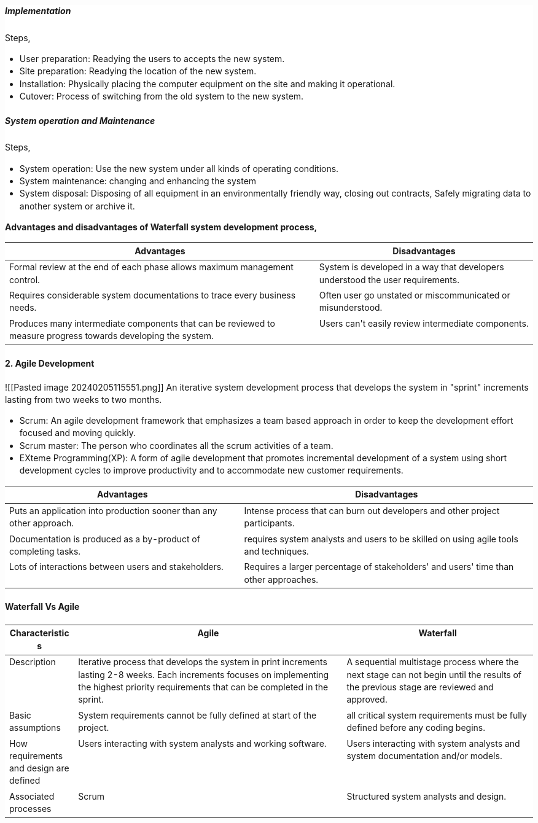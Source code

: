 ##### Implementation
Steps,
- User preparation: Readying the users to accepts the new system.
- Site preparation: Readying the location of the new system.
- Installation: Physically placing the computer equipment on the site and making it operational.
- Cutover: Process of switching from the old system to the new system.

##### System operation and Maintenance
Steps,
- System operation: Use the new system under all kinds of operating conditions. 
- System maintenance: changing and enhancing the system
- System disposal: Disposing of all equipment in an environmentally friendly way, closing out contracts, Safely migrating data to another system or archive it.

**Advantages and disadvantages of Waterfall system development process,**

| Advantages | Disadvantages |
| ---- | ---- |
| Formal review at the end of each phase allows maximum management control. | System is developed in a way that developers understood the user requirements. |
| Requires considerable system documentations to trace every business needs.  | Often user go unstated or miscommunicated or misunderstood. |
| Produces many intermediate components that can be reviewed to measure progress towards developing the system. | Users can't easily review intermediate components. |

#### 2. Agile Development
![[Pasted image 20240205115551.png]]
An iterative system development process that develops the system in "sprint" increments lasting from two weeks to two months. 
- Scrum: An agile development framework that emphasizes a team based approach in order to keep the development effort focused and moving quickly. 
- Scrum master: The person who coordinates all the scrum activities of a team. 
- EXteme Programming(XP): A form of agile development that promotes incremental development of a system using short development cycles to improve productivity and to accommodate new customer requirements.  

| Advantages | Disadvantages |
| ---- | ---- |
| Puts an application into production sooner than any other approach. | Intense process that can burn out developers and other project participants. |
| Documentation is produced as a by-product of completing tasks. | requires system analysts and users to be skilled on using agile tools and techniques. |
| Lots of interactions between users and stakeholders. | Requires a larger percentage of stakeholders' and users' time than other approaches. |

#### Waterfall Vs Agile
| Characteristics | Agile | Waterfall |
| ---- | ---- | ---- |
| Description | Iterative process that develops the system in print increments lasting 2-8 weeks. Each increments focuses on implementing the highest priority requirements that can be completed in the sprint.  | A sequential multistage process where the next stage can not begin until the results of the previous stage are reviewed and approved.  |
| Basic assumptions | System requirements cannot be fully defined at start of the project.  | all critical system requirements must be fully defined before any coding begins.  |
| How requirements and design are defined | Users interacting with system analysts and working software.  | Users interacting with system analysts and system documentation and/or models. |
| Associated processes | Scrum | Structured system analysts and design. |
